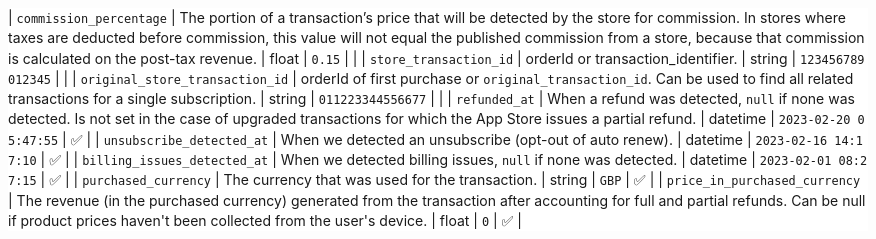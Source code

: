 | `commission_percentage`                | The portion of a transaction’s price that will be detected by the store for commission. In stores where taxes are deducted before commission, this value will not equal the published commission from a store, because that commission is calculated on the post-tax revenue.                                                                                            | float        | `0.15`                                                                                                                                                                                                                                                               |             |
| `store_transaction_id`                 | orderId or transaction_identifier.                                                                                                                                                                                                                                                                                                                                       | string       | `123456789012345`                                                                                                                                                                                                                                                    |             |
| `original_store_transaction_id`        | orderId of first purchase or `original_transaction_id`. Can be used to find all related transactions for a single subscription.                                                                                                                                                                                                                                          | string       | `011223344556677`                                                                                                                                                                                                                                                    |             |
| `refunded_at`                          | When a refund was detected, `null` if none was detected. Is not set in the case of upgraded transactions for which the App Store issues a partial refund.                                                                                                                                                                                                                | datetime     | `2023-02-20 05:47:55`                                                                                                                                                                                                                                                | ✅          |
| `unsubscribe_detected_at`              | When we detected an unsubscribe (opt-out of auto renew).                                                                                                                                                                                                                                                                                                                 | datetime     | `2023-02-16 14:17:10`                                                                                                                                                                                                                                                | ✅          |
| `billing_issues_detected_at`           | When we detected billing issues, `null` if none was detected.                                                                                                                                                                                                                                                                                                            | datetime     | `2023-02-01 08:27:15`                                                                                                                                                                                                                                                | ✅          |
| `purchased_currency`                   | The currency that was used for the transaction.                                                                                                                                                                                                                                                                                                                          | string       | `GBP`                                                                                                                                                                                                                                                                | ✅          |
| `price_in_purchased_currency`          | The revenue (in the purchased currency) generated from the transaction after accounting for full and partial refunds. Can be null if product prices haven't been collected from the user's device.                                                                                                                                                                       | float        | `0`                                                                                                                                                                                                                                                                  | ✅          |